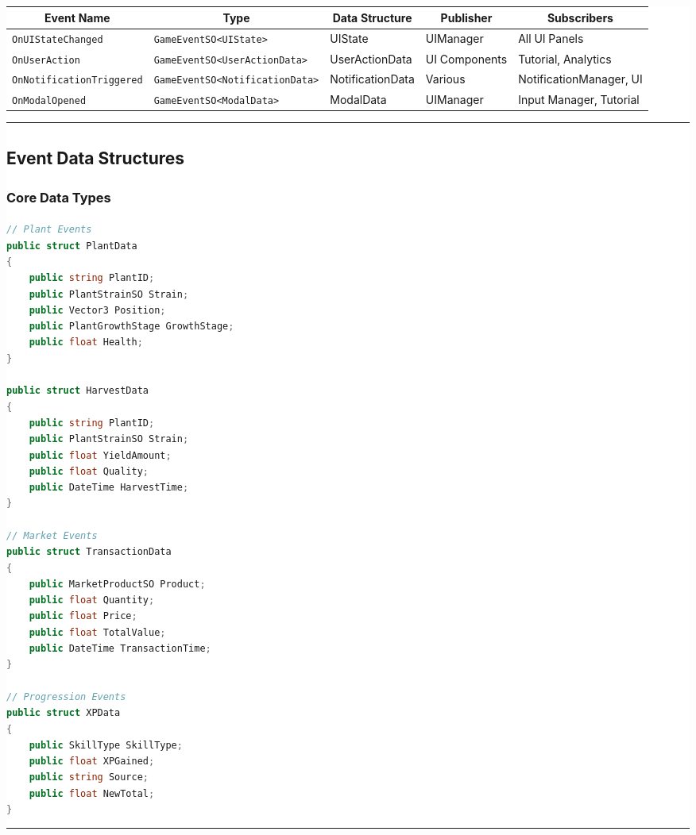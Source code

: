 | Event Name | Type | Data Structure | Publisher | Subscribers |
|------------|------|---------------|-----------|-------------|
| `OnUIStateChanged` | `GameEventSO<UIState>` | UIState | UIManager | All UI Panels |
| `OnUserAction` | `GameEventSO<UserActionData>` | UserActionData | UI Components | Tutorial, Analytics |
| `OnNotificationTriggered` | `GameEventSO<NotificationData>` | NotificationData | Various | NotificationManager, UI |
| `OnModalOpened` | `GameEventSO<ModalData>` | ModalData | UIManager | Input Manager, Tutorial |

---

## Event Data Structures

### Core Data Types

```csharp
// Plant Events
public struct PlantData
{
    public string PlantID;
    public PlantStrainSO Strain;
    public Vector3 Position;
    public PlantGrowthStage GrowthStage;
    public float Health;
}

public struct HarvestData
{
    public string PlantID;
    public PlantStrainSO Strain;
    public float YieldAmount;
    public float Quality;
    public DateTime HarvestTime;
}

// Market Events
public struct TransactionData
{
    public MarketProductSO Product;
    public float Quantity;
    public float Price;
    public float TotalValue;
    public DateTime TransactionTime;
}

// Progression Events
public struct XPData
{
    public SkillType SkillType;
    public float XPGained;
    public string Source;
    public float NewTotal;
}
```

---